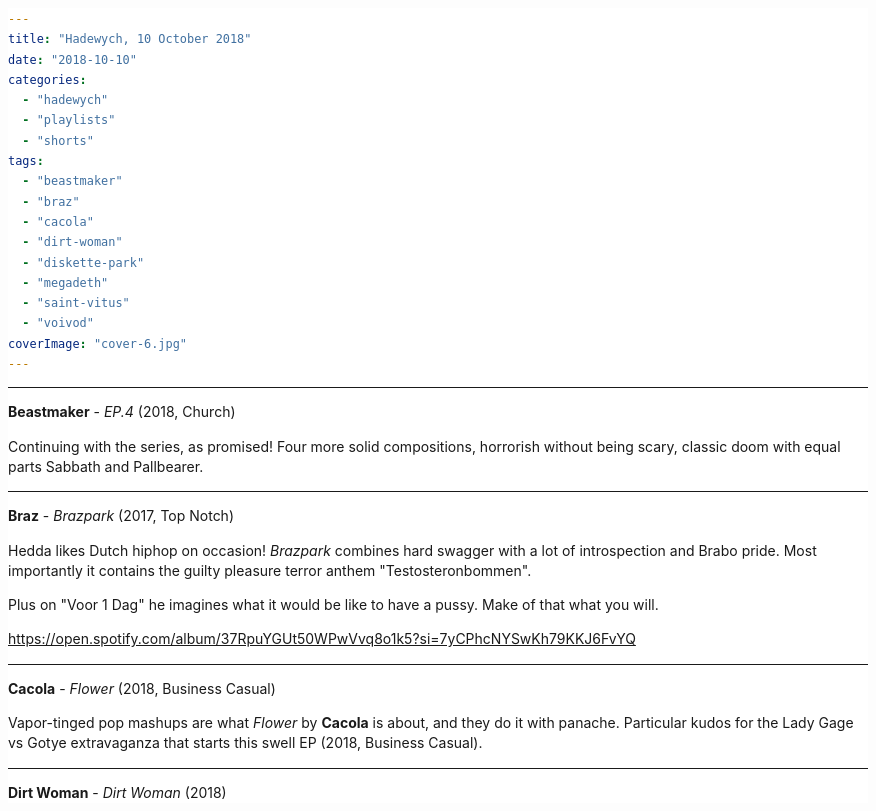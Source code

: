 ```yaml
---
title: "Hadewych, 10 October 2018"
date: "2018-10-10"
categories: 
  - "hadewych"
  - "playlists"
  - "shorts"
tags: 
  - "beastmaker"
  - "braz"
  - "cacola"
  - "dirt-woman"
  - "diskette-park"
  - "megadeth"
  - "saint-vitus"
  - "voivod"
coverImage: "cover-6.jpg"
---
```


* * *

**Beastmaker** - _EP.4_ (2018, Church)

Continuing with the series, as promised! Four more solid compositions, horrorish without being scary, classic doom with equal parts Sabbath and Pallbearer.

<iframe style="border: 0; width: 600px; height: 600px;" src="https://bandcamp.com/EmbeddedPlayer/album=1627749507/size=large/bgcol=333333/linkcol=e99708/minimal=true/transparent=true/" seamless=""><a href="http://beastmaker.bandcamp.com/album/ep-4">EP.4 by Beastmaker</a></iframe>

* * *

**Braz** - _Brazpark_ (2017, Top Notch)

Hedda likes Dutch hiphop on occasion! _Brazpark_ combines hard swagger with a lot of introspection and Brabo pride. Most importantly it contains the guilty pleasure terror anthem "Testosteronbommen". 

Plus on "Voor 1 Dag" he imagines what it would be like to have a pussy. Make of that what you will.

https://open.spotify.com/album/37RpuYGUt50WPwVvq8o1k5?si=7yCPhcNYSwKh79KKJ6FvYQ

* * *

**Cacola** - _Flower_ (2018, Business Casual)

Vapor-tinged pop mashups are what _Flower_ by **Cacola** is about, and they do it with panache. Particular kudos for the Lady Gage vs Gotye extravaganza that starts this swell EP (2018, Business Casual).

<iframe style="border: 0; width: 600px; height: 600px;" src="https://bandcamp.com/EmbeddedPlayer/album=185042517/size=large/bgcol=ffffff/linkcol=0687f5/minimal=true/transparent=true/" seamless=""><a href="http://music.businesscasual.biz/album/flower">Flower by Cacola</a></iframe>

* * *

**Dirt Woman** - _Dirt Woman_ (2018)
